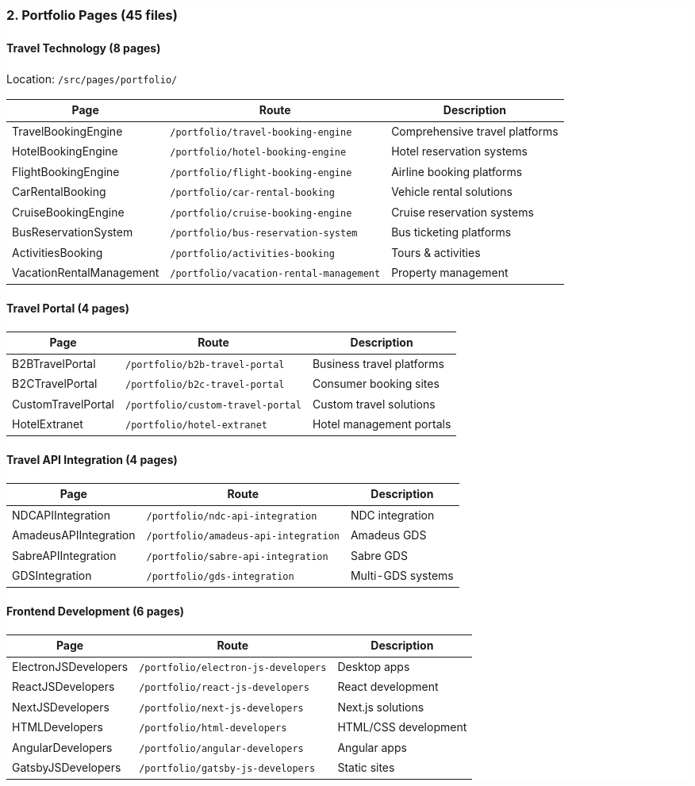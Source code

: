 
### 2. **Portfolio Pages** (45 files)

#### **Travel Technology** (8 pages)
Location: `/src/pages/portfolio/`

| Page | Route | Description |
|------|-------|-------------|
| TravelBookingEngine | `/portfolio/travel-booking-engine` | Comprehensive travel platforms |
| HotelBookingEngine | `/portfolio/hotel-booking-engine` | Hotel reservation systems |
| FlightBookingEngine | `/portfolio/flight-booking-engine` | Airline booking platforms |
| CarRentalBooking | `/portfolio/car-rental-booking` | Vehicle rental solutions |
| CruiseBookingEngine | `/portfolio/cruise-booking-engine` | Cruise reservation systems |
| BusReservationSystem | `/portfolio/bus-reservation-system` | Bus ticketing platforms |
| ActivitiesBooking | `/portfolio/activities-booking` | Tours & activities |
| VacationRentalManagement | `/portfolio/vacation-rental-management` | Property management |

#### **Travel Portal** (4 pages)

| Page | Route | Description |
|------|-------|-------------|
| B2BTravelPortal | `/portfolio/b2b-travel-portal` | Business travel platforms |
| B2CTravelPortal | `/portfolio/b2c-travel-portal` | Consumer booking sites |
| CustomTravelPortal | `/portfolio/custom-travel-portal` | Custom travel solutions |
| HotelExtranet | `/portfolio/hotel-extranet` | Hotel management portals |

#### **Travel API Integration** (4 pages)

| Page | Route | Description |
|------|-------|-------------|
| NDCAPIIntegration | `/portfolio/ndc-api-integration` | NDC integration |
| AmadeusAPIIntegration | `/portfolio/amadeus-api-integration` | Amadeus GDS |
| SabreAPIIntegration | `/portfolio/sabre-api-integration` | Sabre GDS |
| GDSIntegration | `/portfolio/gds-integration` | Multi-GDS systems |

#### **Frontend Development** (6 pages)

| Page | Route | Description |
|------|-------|-------------|
| ElectronJSDevelopers | `/portfolio/electron-js-developers` | Desktop apps |
| ReactJSDevelopers | `/portfolio/react-js-developers` | React development |
| NextJSDevelopers | `/portfolio/next-js-developers` | Next.js solutions |
| HTMLDevelopers | `/portfolio/html-developers` | HTML/CSS development |
| AngularDevelopers | `/portfolio/angular-developers` | Angular apps |
| GatsbyJSDevelopers | `/portfolio/gatsby-js-developers` | Static sites |
